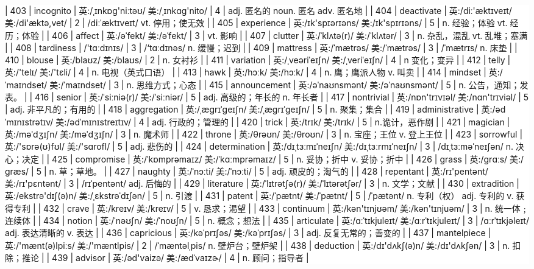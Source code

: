 | 403  | incognito          | 英:/ˌɪnkɒg'niːtəʊ/ 美:/ˌɪnkɑɡ'nito/                       | 4    | adj. 匿名的 noun. 匿名 adv. 匿名地                           |
| 404  | deactivate         | 英:/diː'æktɪveɪt/ 美:/di'æktə,vet/                        | 2    | /diːˈæktɪveɪt/  vt. 停用；使无效                             |
| 405  | experience         | 英:/ɪk'spɪərɪəns/ 美:/ɪk'spɪrɪəns/                        | 5    | n. 经验；体验  vt. 经历；体验                                |
| 406  | affect             | 英:/əˈfekt/ 美:/əˈfekt/                                   | 3    | vt. 影响                                                     |
| 407  | clutter            | 英:/ˈklʌtə(r)/ 美:/ˈklʌtər/                               | 3    | n. 杂乱，混乱  vt. 乱堆；塞满                                |
| 408  | tardiness          | /'tɑːdɪnɪs/                                               | 3    | /‘tɑːdɪnəs/  n. 缓慢；迟到                                   |
| 409  | mattress           | 英:/ˈmætrəs/ 美:/ˈmætrəs/                                 | 3    | /ˈmætrɪs/  n. 床垫                                           |
| 410  | blouse             | 英:/blaʊz/ 美:/blaʊs/                                     | 2    | n. 女衬衫                                                    |
| 411  | variation          | 英:/ˌveəriˈeɪʃn/ 美:/ˌveriˈeɪʃn/                          | 4    | n 变化；变异                                                 |
| 412  | telly              | 英:/'telɪ/ 美:/'tɛli/                                     | 4    | n. 电视（英式口语）                                          |
| 413  | hawk               | 英:/hɔːk/ 美:/hɔːk/                                       | 4    | n. 鹰；鹰派人物  v. 叫卖                                     |
| 414  | mindset            | 英:/ˈmaɪndset/ 美:/ˈmaɪndset/                             | 3    | n. 思维方式；心态                                            |
| 415  | announcement       | 英:/əˈnaʊnsmənt/ 美:/əˈnaʊnsmənt/                         | 5    | n. 公告，通知；发表。                                        |
| 416  | senior             | 英:/ˈsiːniə(r)/ 美:/ˈsiːniər/                             | 5    | adj. 高级的；年长的  n. 年长者                               |
| 417  | nontrivial         | 英:/nɒn'trɪvɪəl/ 美:/nɑn'trɪviəl/                         | 5    | adj. 非平凡的；有用的                                        |
| 418  | aggregation        | 英:/ˌæɡrɪˈɡeɪʃn/ 美:/ˌæɡrɪˈɡeɪʃn/                         | 5    | n. 聚集；集合                                                |
| 419  | administrative     | 英:/ədˈmɪnɪstrətɪv/ 美:/ədˈmɪnɪstreɪtɪv/                  | 4    | adj. 行政的；管理的                                          |
| 420  | trick              | 英:/trɪk/ 美:/trɪk/                                       | 5    | n.诡计，恶作剧                                               |
| 421  | magician           | 英:/məˈdʒɪʃn/ 美:/məˈdʒɪʃn/                               | 3    | n. 魔术师                                                    |
| 422  | throne             | 英:/θrəʊn/ 美:/θroʊn/                                     | 3    | n. 宝座；王位  v. 登上王位                                   |
| 423  | sorrowful          | 英:/'sɒrə(ʊ)fʊl/ 美:/'sɑrofl/                             | 5    | adj. 悲伤的                                                  |
| 424  | determination      | 英:/dɪˌtɜːmɪˈneɪʃn/ 美:/dɪˌtɜːrmɪˈneɪʃn/                  | 3    | /dɪˌtɜːməˈneɪʃən/  n. 决心；决定                             |
| 425  | compromise         | 英:/ˈkɒmprəmaɪz/ 美:/ˈkɑːmprəmaɪz/                        | 5    | n. 妥协；折中  v. 妥协；折中                                 |
| 426  | grass              | 英:/grɑːs/ 美:/ɡræs/                                      | 5    | n. 草；草地。                                                |
| 427  | naughty            | 英:/ˈnɔːti/ 美:/ˈnɔːti/                                   | 5    | adj. 顽皮的；淘气的                                          |
| 428  | repentant          | 英:/rɪ'pentənt/ 美:/rɪ'pɛntənt/                           | 3    | /rɪˈpentənt/  adj. 后悔的                                    |
| 429  | literature         | 英:/ˈlɪtrətʃə(r)/ 美:/ˈlɪtərətʃər/                        | 3    | n. 文学；文献                                                |
| 430  | extradition        | 英:/ekstrə'dɪʃ(ə)n/ 美:/ˌɛkstrəˈdɪʃən/                    | 5    | n. 引渡                                                      |
| 431  | patent             | 英:/ˈpætnt/ 美:/ˈpætnt/                                   | 5    | /ˈpætənt/  n. 专利（权）  adj. 专利的  v. 获得专利           |
| 432  | crave              | 英:/kreɪv/ 美:/kreɪv/                                     | 5    | v. 恳求；渴望                                                |
| 433  | continuum          | 英:/kən'tɪnjʊəm/ 美:/kən'tɪnjuəm/                         | 3    | n. 统一体﹔连续体                                            |
| 434  | notion             | 英:/ˈnəʊʃn/ 美:/ˈnoʊʃn/                                   | 5    | n. 概念；想法                                                |
| 435  | articulate         | 英:/ɑːˈtɪkjuleɪt/ 美:/ɑːrˈtɪkjuleɪt/                      | 3    | /ɑːrˈtɪkjəleɪt/  adj. 表达清晰的  v. 表达                    |
| 436  | capricious         | 英:/kəˈprɪʃəs/ 美:/kəˈprɪʃəs/                             | 3    | adj. 反复无常的；善变的                                      |
| 437  | mantelpiece        | 英:/'mænt(ə)lpiːs/ 美:/'mæntlpis/                         | 2    | /ˈmæntəlˌpis/  n. 壁炉台；壁炉架                             |
| 438  | deduction          | 英:/dɪ'dʌkʃ(ə)n/ 美:/dɪ'dʌkʃən/                           | 3    | n. 扣除；推论                                                |
| 439  | advisor            | 英:/əd'vaizə/ 美:/ædˈvaɪzɚ/                               | 4    | n. 顾问；指导者                                              |